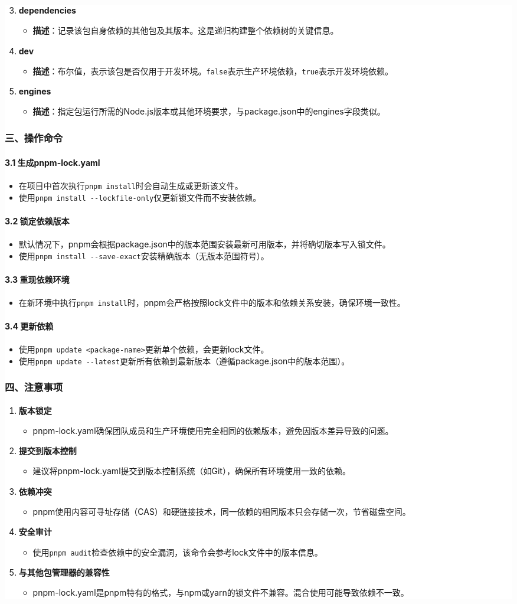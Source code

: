 3. **dependencies**
   - **描述**：记录该包自身依赖的其他包及其版本。这是递归构建整个依赖树的关键信息。

4. **dev**
   - **描述**：布尔值，表示该包是否仅用于开发环境。`false`表示生产环境依赖，`true`表示开发环境依赖。

5. **engines**
   - **描述**：指定包运行所需的Node.js版本或其他环境要求，与package.json中的engines字段类似。

### 三、操作命令

#### 3.1 生成pnpm-lock.yaml
- 在项目中首次执行`pnpm install`时会自动生成或更新该文件。
- 使用`pnpm install --lockfile-only`仅更新锁文件而不安装依赖。

#### 3.2 锁定依赖版本
- 默认情况下，pnpm会根据package.json中的版本范围安装最新可用版本，并将确切版本写入锁文件。
- 使用`pnpm install --save-exact`安装精确版本（无版本范围符号）。

#### 3.3 重现依赖环境
- 在新环境中执行`pnpm install`时，pnpm会严格按照lock文件中的版本和依赖关系安装，确保环境一致性。

#### 3.4 更新依赖
- 使用`pnpm update <package-name>`更新单个依赖，会更新lock文件。
- 使用`pnpm update --latest`更新所有依赖到最新版本（遵循package.json中的版本范围）。

### 四、注意事项

1. **版本锁定**
   - pnpm-lock.yaml确保团队成员和生产环境使用完全相同的依赖版本，避免因版本差异导致的问题。

2. **提交到版本控制**
   - 建议将pnpm-lock.yaml提交到版本控制系统（如Git），确保所有环境使用一致的依赖。

3. **依赖冲突**
   - pnpm使用内容可寻址存储（CAS）和硬链接技术，同一依赖的相同版本只会存储一次，节省磁盘空间。

4. **安全审计**
   - 使用`pnpm audit`检查依赖中的安全漏洞，该命令会参考lock文件中的版本信息。

5. **与其他包管理器的兼容性**
   - pnpm-lock.yaml是pnpm特有的格式，与npm或yarn的锁文件不兼容。混合使用可能导致依赖不一致。